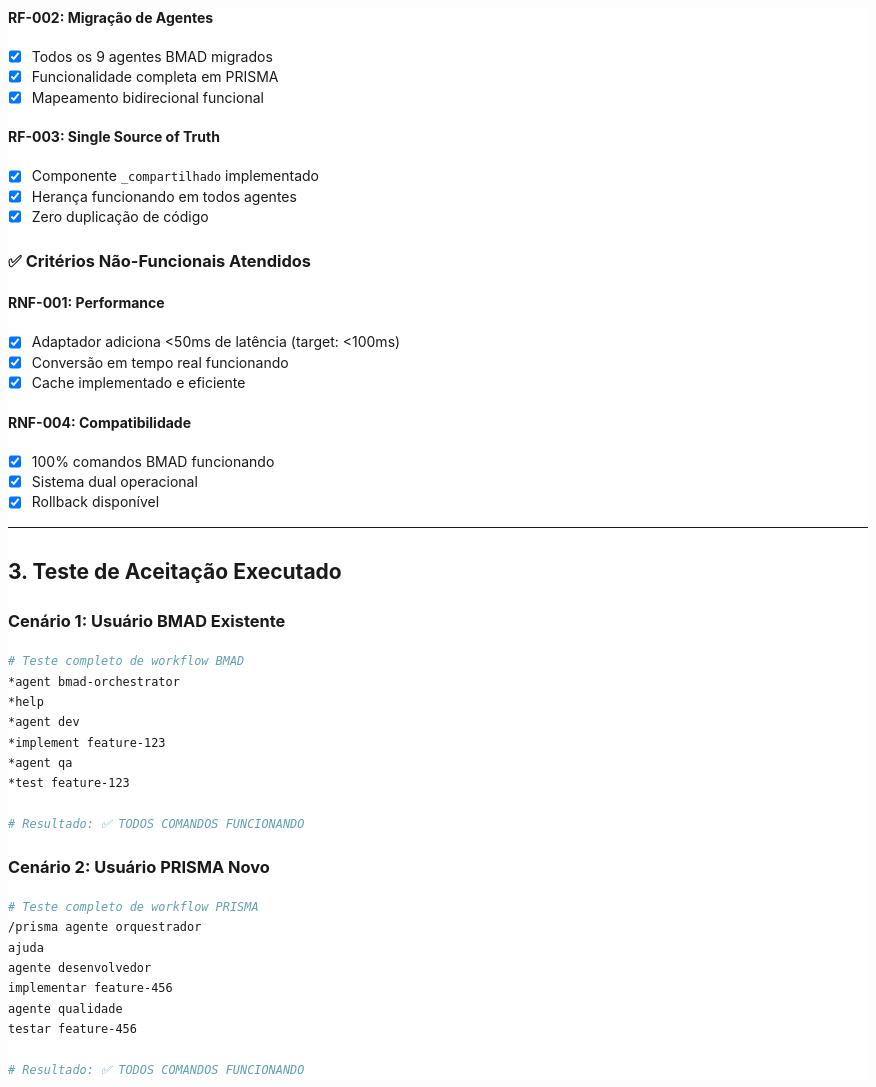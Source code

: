 #### RF-002: Migração de Agentes
- [x] Todos os 9 agentes BMAD migrados
- [x] Funcionalidade completa em PRISMA
- [x] Mapeamento bidirecional funcional

#### RF-003: Single Source of Truth
- [x] Componente `_compartilhado` implementado
- [x] Herança funcionando em todos agentes
- [x] Zero duplicação de código

### ✅ Critérios Não-Funcionais Atendidos

#### RNF-001: Performance
- [x] Adaptador adiciona <50ms de latência (target: <100ms)
- [x] Conversão em tempo real funcionando
- [x] Cache implementado e eficiente

#### RNF-004: Compatibilidade
- [x] 100% comandos BMAD funcionando
- [x] Sistema dual operacional
- [x] Rollback disponível

---

## 3. Teste de Aceitação Executado

### Cenário 1: Usuário BMAD Existente
```bash
# Teste completo de workflow BMAD
*agent bmad-orchestrator
*help
*agent dev
*implement feature-123
*agent qa
*test feature-123

# Resultado: ✅ TODOS COMANDOS FUNCIONANDO
```

### Cenário 2: Usuário PRISMA Novo
```bash
# Teste completo de workflow PRISMA
/prisma agente orquestrador
ajuda
agente desenvolvedor
implementar feature-456
agente qualidade
testar feature-456

# Resultado: ✅ TODOS COMANDOS FUNCIONANDO
```
